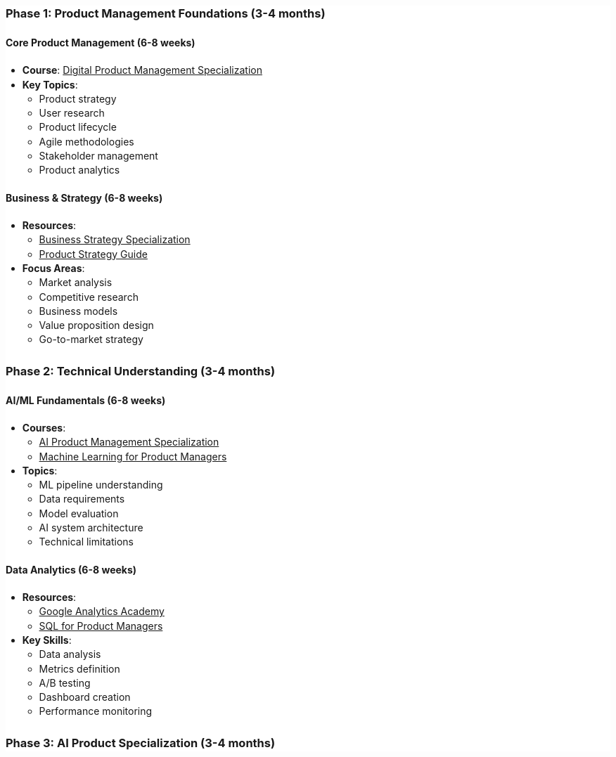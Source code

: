 ### Phase 1: Product Management Foundations (3-4 months)

#### Core Product Management (6-8 weeks)
- **Course**: [Digital Product Management Specialization](https://www.coursera.org/specializations/digital-product-management)
- **Key Topics**:
  - Product strategy
  - User research
  - Product lifecycle
  - Agile methodologies
  - Stakeholder management
  - Product analytics

#### Business & Strategy (6-8 weeks)
- **Resources**:
  - [Business Strategy Specialization](https://www.coursera.org/specializations/business-strategy)
  - [Product Strategy Guide](https://www.productplan.com/learn/product-strategy-guide/)
- **Focus Areas**:
  - Market analysis
  - Competitive research
  - Business models
  - Value proposition design
  - Go-to-market strategy

### Phase 2: Technical Understanding (3-4 months)

#### AI/ML Fundamentals (6-8 weeks)
- **Courses**:
  - [AI Product Management Specialization](https://www.coursera.org/specializations/ai-product-management-duke)
  - [Machine Learning for Product Managers](https://www.udacity.com/course/ai-product-manager-nanodegree--nd088)
- **Topics**:
  - ML pipeline understanding
  - Data requirements
  - Model evaluation
  - AI system architecture
  - Technical limitations

#### Data Analytics (6-8 weeks)
- **Resources**:
  - [Google Analytics Academy](https://analytics.google.com/analytics/academy/)
  - [SQL for Product Managers](https://mode.com/sql-tutorial/)
- **Key Skills**:
  - Data analysis
  - Metrics definition
  - A/B testing
  - Dashboard creation
  - Performance monitoring

### Phase 3: AI Product Specialization (3-4 months)
